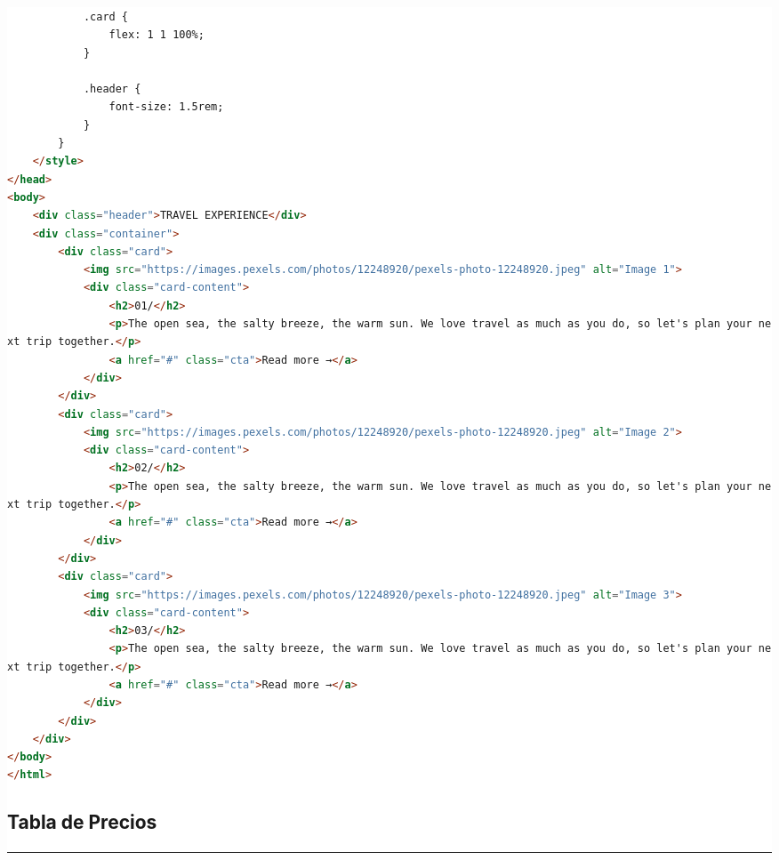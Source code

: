 ```html
            .card {
                flex: 1 1 100%;
            }

            .header {
                font-size: 1.5rem;
            }
        }
    </style>
</head>
<body>
    <div class="header">TRAVEL EXPERIENCE</div>
    <div class="container">
        <div class="card">
            <img src="https://images.pexels.com/photos/12248920/pexels-photo-12248920.jpeg" alt="Image 1">
            <div class="card-content">
                <h2>01/</h2>
                <p>The open sea, the salty breeze, the warm sun. We love travel as much as you do, so let's plan your next trip together.</p>
                <a href="#" class="cta">Read more →</a>
            </div>
        </div>
        <div class="card">
            <img src="https://images.pexels.com/photos/12248920/pexels-photo-12248920.jpeg" alt="Image 2">
            <div class="card-content">
                <h2>02/</h2>
                <p>The open sea, the salty breeze, the warm sun. We love travel as much as you do, so let's plan your next trip together.</p>
                <a href="#" class="cta">Read more →</a>
            </div>
        </div>
        <div class="card">
            <img src="https://images.pexels.com/photos/12248920/pexels-photo-12248920.jpeg" alt="Image 3">
            <div class="card-content">
                <h2>03/</h2>
                <p>The open sea, the salty breeze, the warm sun. We love travel as much as you do, so let's plan your next trip together.</p>
                <a href="#" class="cta">Read more →</a>
            </div>
        </div>
    </div>
</body>
</html>
```

## Tabla de Precios

---